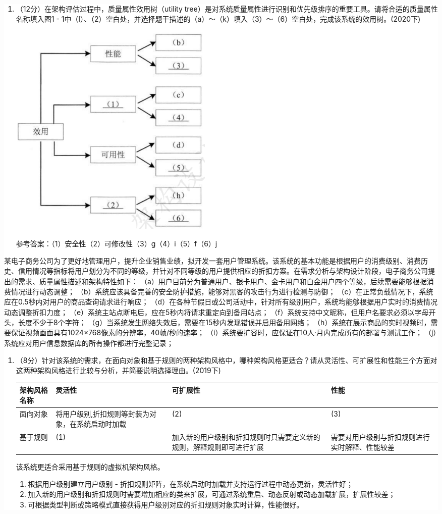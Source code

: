 1. （12分）在架构评估过程中，质量属性效用树（utility tree）是对系统质量属性进行识别和优先级排序的重要工具。请将合适的质量属性名称填入图1 - 1中（l）、（2）空白处，并选择题干描述的（a）～（k）填入（3）～（6）空白处，完成该系统的效用树。(2020下) 

    ![alt text](软件系统质量属性/3.png)

    参考答案：（1）安全性（2）可修改性（3）g（4）i（5）f（6）j




某电子商务公司为了更好地管理用户，提升企业销售业绩，拟开发一套用户管理系统。该系统的基本功能是根据用户的消费级别、消费历史、信用情况等指标将用户划分为不同的等级，并针对不同等级的用户提供相应的折扣方案。在需求分析与架构设计阶段，电子商务公司提出的需求、质量属性描述和架构特性如下：
（a）用户目前分为普通用户、银卡用户、金卡用户和白金用户四个等级，后续需要能够根据消费情况进行动态调整；
（b）系统应该具备完善的安全防护措施，能够对黑客的攻击行为进行检测与防御； 
（c）在正常负载情况下，系统应在0.5秒内对用户的商品查询请求进行响应； 
（d）在各种节假日或公司活动中，针对所有级别用户，系统均能够根据用户实时的消费情况动态调整折扣力度； 
（e）系统主站点断电后，应在5秒内将请求重定向到备用站点； 
（f）系统支持中文昵称，但用户名要求必须以字母开头，长度不少于8个字符； 
（g）当系统发生网络失效后，需要在15秒内发现错误并启用备用网络； 
（h）系统在展示商品的实时视频时，需要保证视频画面具有1024×768像素的分辨率，40帧/秒的速率； 
（i）系统要扩容时，应保证在10人·月内完成所有的部署与测试工作； 
（j）系统应对用户信息数据库的所有操作都进行完整记录； 

1. （8分）针对该系统的需求，在面向对象和基于规则的两种架构风格中，哪种架构风格更适合？请从灵活性、可扩展性和性能三个方面对这两种架构风格进行比较与分析，并简要说明选择理由。(2019下)

    |架构风格名称|灵活性|可扩展性|性能|
    | ---- | ---- | ---- | ---- |
    |面向对象|将用户级别,折扣规则等封装为对象，在系统启动时加载|(2)|(3)|
    |基于规则|(1)|加入新的用户级别和折扣规则时只需要定义新的规则，解释规则即可进行扩展|需要对用户级别与折扣规则进行实时解释、性能较差|

    该系统更适合采用基于规则的虚拟机架构风格。
    1. 根据用户级别建立用户级别 - 折扣规则矩阵，在系统启动时加载并支持运行过程中动态更新，灵活性好；
    2. 加入新的用户级别和折扣规则时需要增加相应的类来扩展，可通过系统重启、动态反射或动态加载扩展，扩展性较差；
    3. 可根据类型判断或策略模式直接获得用户级别对应的折扣规则对象实时计算，性能很好。
